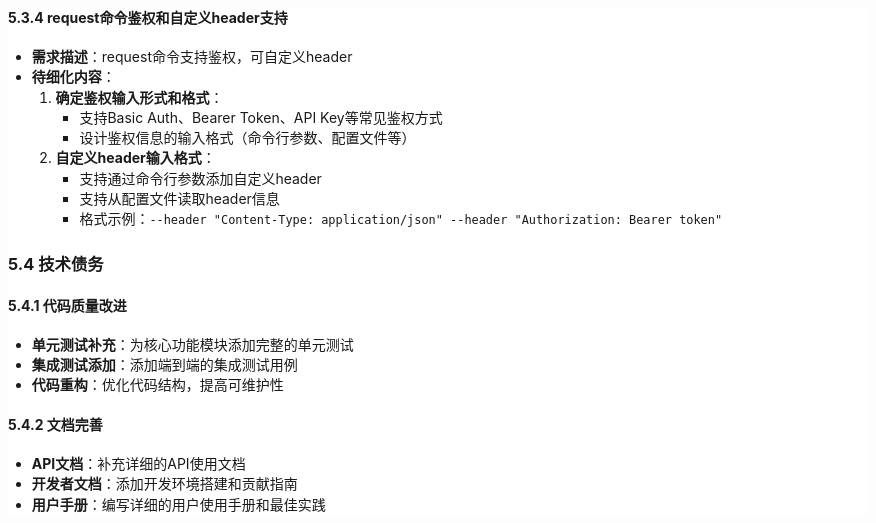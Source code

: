 #### 5.3.4 request命令鉴权和自定义header支持
- **需求描述**：request命令支持鉴权，可自定义header
- **待细化内容**：
  1. **确定鉴权输入形式和格式**：
     - 支持Basic Auth、Bearer Token、API Key等常见鉴权方式
     - 设计鉴权信息的输入格式（命令行参数、配置文件等）
  2. **自定义header输入格式**：
     - 支持通过命令行参数添加自定义header
     - 支持从配置文件读取header信息
     - 格式示例：`--header "Content-Type: application/json" --header "Authorization: Bearer token"`

### 5.4 技术债务

#### 5.4.1 代码质量改进
- **单元测试补充**：为核心功能模块添加完整的单元测试
- **集成测试添加**：添加端到端的集成测试用例
- **代码重构**：优化代码结构，提高可维护性

#### 5.4.2 文档完善
- **API文档**：补充详细的API使用文档
- **开发者文档**：添加开发环境搭建和贡献指南
- **用户手册**：编写详细的用户使用手册和最佳实践